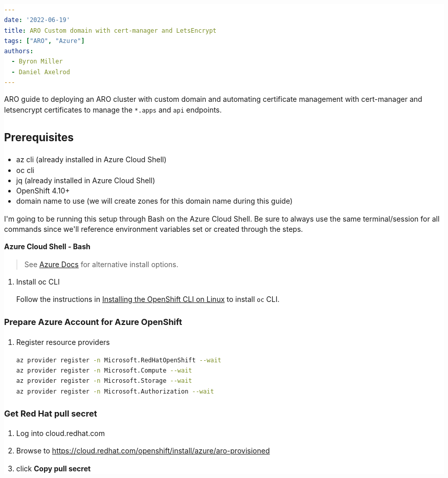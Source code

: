 ```yaml
---
date: '2022-06-19'
title: ARO Custom domain with cert-manager and LetsEncrypt
tags: ["ARO", "Azure"]
authors:
  - Byron Miller
  - Daniel Axelrod
---
```


ARO guide to deploying an ARO cluster with custom domain and automating certificate management with cert-manager and letsencrypt certificates to manage the `*.apps` and `api` endpoints.

## Prerequisites

* az cli (already installed in Azure Cloud Shell)
* oc cli
* jq (already installed in Azure Cloud Shell)
* OpenShift 4.10+
* domain name to use (we will create zones for this domain name during this guide)

I'm going to be running this setup through Bash on the Azure Cloud Shell. Be sure to always use the same terminal/session for all commands since we'll reference environment variables set or created through the steps.

**Azure Cloud Shell - Bash**

> See [Azure Docs](https://docs.microsoft.com/en-us/cli/azure/install-azure-cli-linux?pivots=dnf) for alternative install options.

1. Install oc CLI

    Follow the instructions in [Installing the OpenShift CLI on Linux](https://docs.openshift.com/container-platform/4.12/cli_reference/openshift_cli/getting-started-cli.html#installing-the-openshift-cli-on-linux) to install `oc` CLI.

### Prepare Azure Account for Azure OpenShift

1. Register resource providers

   ```bash
   az provider register -n Microsoft.RedHatOpenShift --wait
   az provider register -n Microsoft.Compute --wait
   az provider register -n Microsoft.Storage --wait
   az provider register -n Microsoft.Authorization --wait
   ```

### Get Red Hat pull secret

1. Log into cloud.redhat.com

1. Browse to https://cloud.redhat.com/openshift/install/azure/aro-provisioned

1. click **Copy pull secret** 

